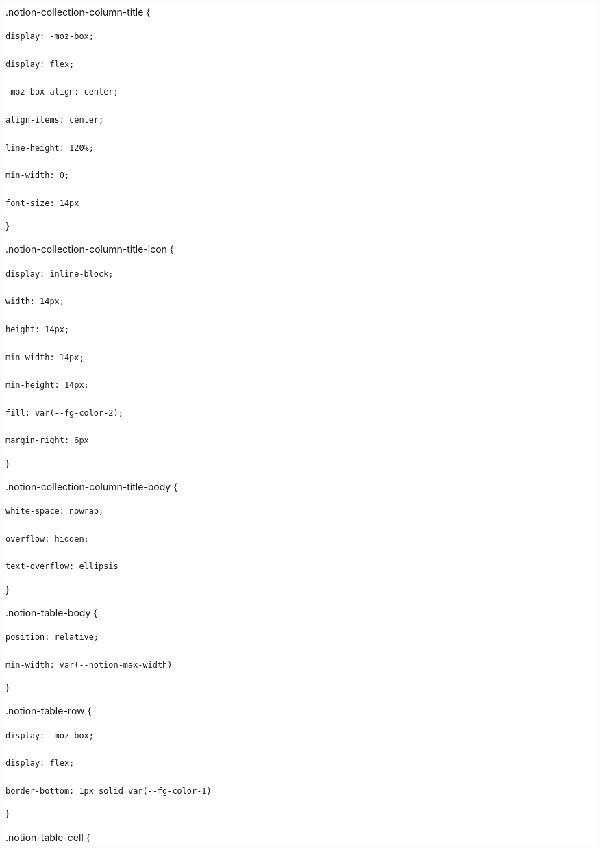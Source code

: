 .notion-collection-column-title {

    display: -moz-box;

    display: flex;

    -moz-box-align: center;

    align-items: center;

    line-height: 120%;

    min-width: 0;

    font-size: 14px

}

.notion-collection-column-title-icon {

    display: inline-block;

    width: 14px;

    height: 14px;

    min-width: 14px;

    min-height: 14px;

    fill: var(--fg-color-2);

    margin-right: 6px

}

.notion-collection-column-title-body {

    white-space: nowrap;

    overflow: hidden;

    text-overflow: ellipsis

}

.notion-table-body {

    position: relative;

    min-width: var(--notion-max-width)

}

.notion-table-row {

    display: -moz-box;

    display: flex;

    border-bottom: 1px solid var(--fg-color-1)

}

.notion-table-cell {
